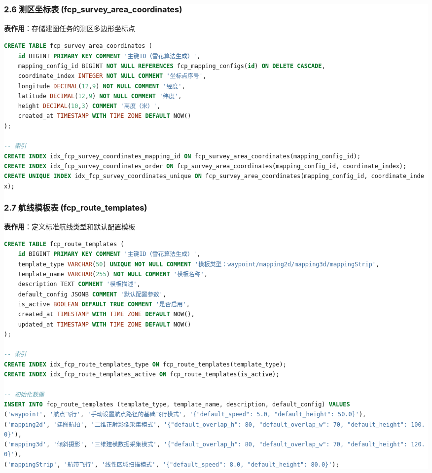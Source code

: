 ### 2.6 测区坐标表 (fcp\_survey\_area\_coordinates)

**表作用**：存储建图任务的测区多边形坐标点

```sql
CREATE TABLE fcp_survey_area_coordinates (
    id BIGINT PRIMARY KEY COMMENT '主键ID（雪花算法生成）',
    mapping_config_id BIGINT NOT NULL REFERENCES fcp_mapping_configs(id) ON DELETE CASCADE,
    coordinate_index INTEGER NOT NULL COMMENT '坐标点序号',
    longitude DECIMAL(12,9) NOT NULL COMMENT '经度',
    latitude DECIMAL(12,9) NOT NULL COMMENT '纬度',
    height DECIMAL(10,3) COMMENT '高度（米）',
    created_at TIMESTAMP WITH TIME ZONE DEFAULT NOW()
);

-- 索引
CREATE INDEX idx_fcp_survey_coordinates_mapping_id ON fcp_survey_area_coordinates(mapping_config_id);
CREATE INDEX idx_fcp_survey_coordinates_order ON fcp_survey_area_coordinates(mapping_config_id, coordinate_index);
CREATE UNIQUE INDEX idx_fcp_survey_coordinates_unique ON fcp_survey_area_coordinates(mapping_config_id, coordinate_index);
```

### 2.7 航线模板表 (fcp\_route\_templates)

**表作用**：定义标准航线类型和默认配置模板

```sql
CREATE TABLE fcp_route_templates (
    id BIGINT PRIMARY KEY COMMENT '主键ID（雪花算法生成）',
    template_type VARCHAR(50) UNIQUE NOT NULL COMMENT '模板类型：waypoint/mapping2d/mapping3d/mappingStrip',
    template_name VARCHAR(255) NOT NULL COMMENT '模板名称',
    description TEXT COMMENT '模板描述',
    default_config JSONB COMMENT '默认配置参数',
    is_active BOOLEAN DEFAULT TRUE COMMENT '是否启用',
    created_at TIMESTAMP WITH TIME ZONE DEFAULT NOW(),
    updated_at TIMESTAMP WITH TIME ZONE DEFAULT NOW()
);

-- 索引
CREATE INDEX idx_fcp_route_templates_type ON fcp_route_templates(template_type);
CREATE INDEX idx_fcp_route_templates_active ON fcp_route_templates(is_active);

-- 初始化数据
INSERT INTO fcp_route_templates (template_type, template_name, description, default_config) VALUES
('waypoint', '航点飞行', '手动设置航点路径的基础飞行模式', '{"default_speed": 5.0, "default_height": 50.0}'),
('mapping2d', '建图航拍', '二维正射影像采集模式', '{"default_overlap_h": 80, "default_overlap_w": 70, "default_height": 100.0}'),
('mapping3d', '倾斜摄影', '三维建模数据采集模式', '{"default_overlap_h": 80, "default_overlap_w": 70, "default_height": 120.0}'),
('mappingStrip', '航带飞行', '线性区域扫描模式', '{"default_speed": 8.0, "default_height": 80.0}');
```
